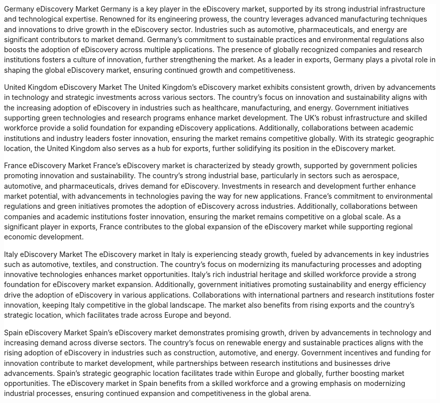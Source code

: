 Germany eDiscovery Market
Germany is a key player in the eDiscovery market, supported by its strong industrial infrastructure and technological expertise. Renowned for its engineering prowess, the country leverages advanced manufacturing techniques and innovations to drive growth in the eDiscovery sector. Industries such as automotive, pharmaceuticals, and energy are significant contributors to market demand. Germany’s commitment to sustainable practices and environmental regulations also boosts the adoption of eDiscovery across multiple applications. The presence of globally recognized companies and research institutions fosters a culture of innovation, further strengthening the market. As a leader in exports, Germany plays a pivotal role in shaping the global eDiscovery market, ensuring continued growth and competitiveness.

United Kingdom eDiscovery Market
The United Kingdom’s eDiscovery market exhibits consistent growth, driven by advancements in technology and strategic investments across various sectors. The country’s focus on innovation and sustainability aligns with the increasing adoption of eDiscovery in industries such as healthcare, manufacturing, and energy. Government initiatives supporting green technologies and research programs enhance market development. The UK’s robust infrastructure and skilled workforce provide a solid foundation for expanding eDiscovery applications. Additionally, collaborations between academic institutions and industry leaders foster innovation, ensuring the market remains competitive globally. With its strategic geographic location, the United Kingdom also serves as a hub for exports, further solidifying its position in the eDiscovery market.

France eDiscovery Market
France’s eDiscovery market is characterized by steady growth, supported by government policies promoting innovation and sustainability. The country’s strong industrial base, particularly in sectors such as aerospace, automotive, and pharmaceuticals, drives demand for eDiscovery. Investments in research and development further enhance market potential, with advancements in technologies paving the way for new applications. France’s commitment to environmental regulations and green initiatives promotes the adoption of eDiscovery across industries. Additionally, collaborations between companies and academic institutions foster innovation, ensuring the market remains competitive on a global scale. As a significant player in exports, France contributes to the global expansion of the eDiscovery market while supporting regional economic development.

Italy eDiscovery Market
The eDiscovery market in Italy is experiencing steady growth, fueled by advancements in key industries such as automotive, textiles, and construction. The country’s focus on modernizing its manufacturing processes and adopting innovative technologies enhances market opportunities. Italy’s rich industrial heritage and skilled workforce provide a strong foundation for eDiscovery market expansion. Additionally, government initiatives promoting sustainability and energy efficiency drive the adoption of eDiscovery in various applications. Collaborations with international partners and research institutions foster innovation, keeping Italy competitive in the global landscape. The market also benefits from rising exports and the country’s strategic location, which facilitates trade across Europe and beyond.

Spain eDiscovery Market
Spain’s eDiscovery market demonstrates promising growth, driven by advancements in technology and increasing demand across diverse sectors. The country’s focus on renewable energy and sustainable practices aligns with the rising adoption of eDiscovery in industries such as construction, automotive, and energy. Government incentives and funding for innovation contribute to market development, while partnerships between research institutions and businesses drive advancements. Spain’s strategic geographic location facilitates trade within Europe and globally, further boosting market opportunities. The eDiscovery market in Spain benefits from a skilled workforce and a growing emphasis on modernizing industrial processes, ensuring continued expansion and competitiveness in the global arena.

